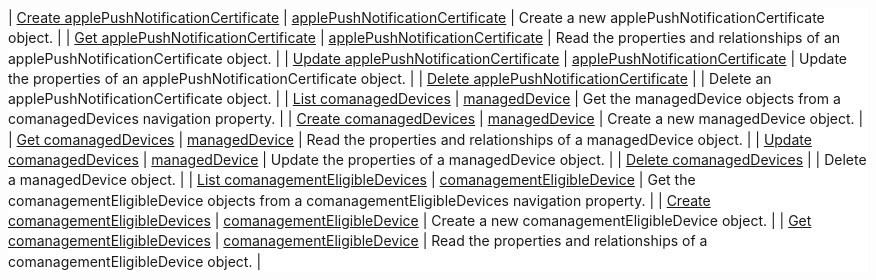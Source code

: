 | [Create applePushNotificationCertificate](../api/devicemanagement-post-applepushnotificationcertificate.md)                                                                       | [applePushNotificationCertificate](../resources/intune-applepushnotificationcertificate.md)                                             | Create a new applePushNotificationCertificate object.                                                                                                                      |
| [Get applePushNotificationCertificate](../api/devicemanagement-get-applepushnotificationcertificate.md)                                                                           | [applePushNotificationCertificate](../resources/intune-applepushnotificationcertificate.md)                                             | Read the properties and relationships of an applePushNotificationCertificate object.                                                                                       |
| [Update applePushNotificationCertificate](../api/devicemanagement-update-applepushnotificationcertificate.md)                                                                     | [applePushNotificationCertificate](../resources/intune-applepushnotificationcertificate.md)                                             | Update the properties of an applePushNotificationCertificate object.                                                                                                       |
| [Delete applePushNotificationCertificate](../api/devicemanagement-delete-applepushnotificationcertificate.md)                                                                     |                                                                                                                                         | Delete an applePushNotificationCertificate object.                                                                                                                         |
| [List comanagedDevices](../api/devicemanagement-list-comanageddevices.md)                                                                                                         | [managedDevice](../resources/intune-manageddevice.md)                                                                                   | Get the managedDevice objects from a comanagedDevices navigation property.                                                                                                 |
| [Create comanagedDevices](../api/devicemanagement-post-comanageddevices.md)                                                                                                       | [managedDevice](../resources/intune-manageddevice.md)                                                                                   | Create a new managedDevice object.                                                                                                                                         |
| [Get comanagedDevices](../api/devicemanagement-get-comanageddevices.md)                                                                                                           | [managedDevice](../resources/intune-manageddevice.md)                                                                                   | Read the properties and relationships of a managedDevice object.                                                                                                           |
| [Update comanagedDevices](../api/devicemanagement-update-comanageddevices.md)                                                                                                     | [managedDevice](../resources/intune-manageddevice.md)                                                                                   | Update the properties of a managedDevice object.                                                                                                                           |
| [Delete comanagedDevices](../api/devicemanagement-delete-comanageddevices.md)                                                                                                     |                                                                                                                                         | Delete a managedDevice object.                                                                                                                                             |
| [List comanagementEligibleDevices](../api/devicemanagement-list-comanagementeligibledevices.md)                                                                                   | [comanagementEligibleDevice](../resources/intune-comanagementeligibledevice.md)                                                         | Get the comanagementEligibleDevice objects from a comanagementEligibleDevices navigation property.                                                                         |
| [Create comanagementEligibleDevices](../api/devicemanagement-post-comanagementeligibledevices.md)                                                                                 | [comanagementEligibleDevice](../resources/intune-comanagementeligibledevice.md)                                                         | Create a new comanagementEligibleDevice object.                                                                                                                            |
| [Get comanagementEligibleDevices](../api/devicemanagement-get-comanagementeligibledevices.md)                                                                                     | [comanagementEligibleDevice](../resources/intune-comanagementeligibledevice.md)                                                         | Read the properties and relationships of a comanagementEligibleDevice object.                                                                                              |